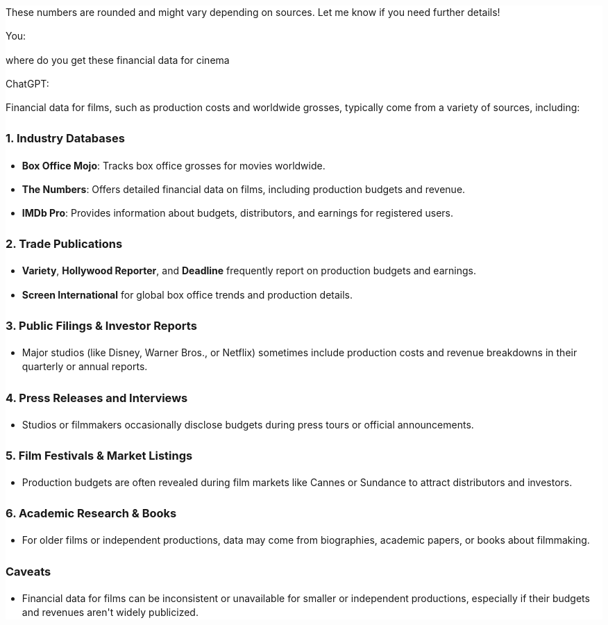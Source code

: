 These numbers are rounded and might vary depending on sources. Let me know if you need further details!

You: 

where do you get these financial data for cinema

ChatGPT: 

Financial data for films, such as production costs and worldwide grosses, typically come from a variety of sources, including:

### 1\. **Industry Databases**

-   **Box Office Mojo**: Tracks box office grosses for movies worldwide.
    
-   **The Numbers**: Offers detailed financial data on films, including production budgets and revenue.
    
-   **IMDb Pro**: Provides information about budgets, distributors, and earnings for registered users.
    

### 2\. **Trade Publications**

-   **Variety**, **Hollywood Reporter**, and **Deadline** frequently report on production budgets and earnings.
    
-   **Screen International** for global box office trends and production details.
    

### 3\. **Public Filings & Investor Reports**

-   Major studios (like Disney, Warner Bros., or Netflix) sometimes include production costs and revenue breakdowns in their quarterly or annual reports.
    

### 4\. **Press Releases and Interviews**

-   Studios or filmmakers occasionally disclose budgets during press tours or official announcements.
    

### 5\. **Film Festivals & Market Listings**

-   Production budgets are often revealed during film markets like Cannes or Sundance to attract distributors and investors.
    

### 6\. **Academic Research & Books**

-   For older films or independent productions, data may come from biographies, academic papers, or books about filmmaking.
    

### Caveats

-   Financial data for films can be inconsistent or unavailable for smaller or independent productions, especially if their budgets and revenues aren't widely publicized.
    